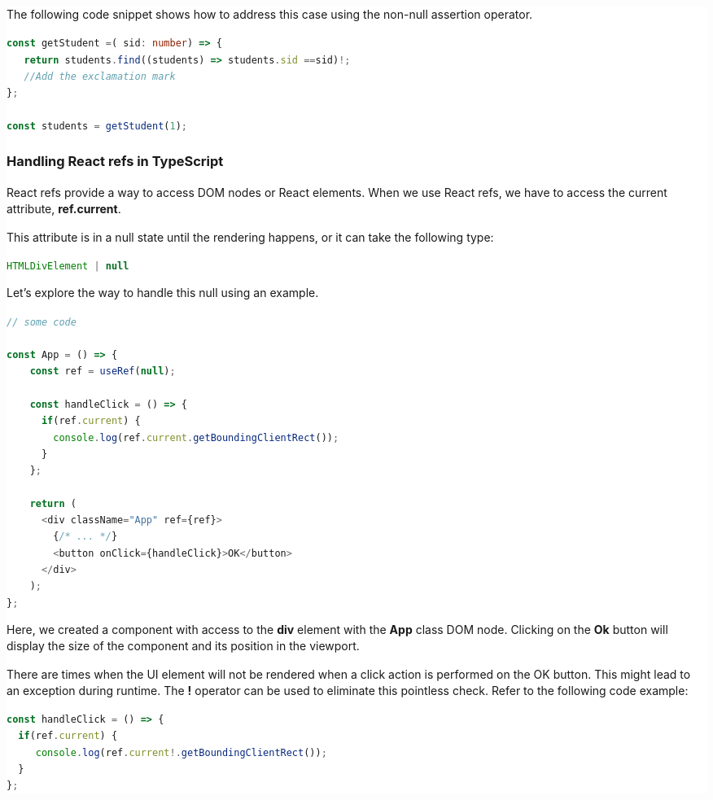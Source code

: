 The following code snippet shows how to address this case using the non-null assertion operator.

```typescript
const getStudent =( sid: number) => {
   return students.find((students) => students.sid ==sid)!;
   //Add the exclamation mark
};

const students = getStudent(1);
```

### Handling React refs in TypeScript

React refs provide a way to access DOM nodes or React elements. When we use React refs, we have to access the current attribute, **ref.current**.

This attribute is in a null state until the rendering happens, or it can take the following type:

```typescript
HTMLDivElement | null
```

Let’s explore the way to handle this null using an example.

```typescript
// some code
    
const App = () => {
    const ref = useRef(null);
  
    const handleClick = () => {
      if(ref.current) {
        console.log(ref.current.getBoundingClientRect());
      }
    };
  
    return (
      <div className="App" ref={ref}>
        {/* ... */}
        <button onClick={handleClick}>OK</button>
      </div>
    ); 
};
```

Here, we created a component with access to the **div** element with the **App** class DOM node. Clicking on the **Ok** button will display the size of the component and its position in the viewport.

There are times when the UI element will not be rendered when a click action is performed on the OK button. This might lead to an exception during runtime. The **!** operator can be used to eliminate this pointless check. Refer to the following code example:

```typescript
const handleClick = () => {
  if(ref.current) {
     console.log(ref.current!.getBoundingClientRect());
  }
};
```
